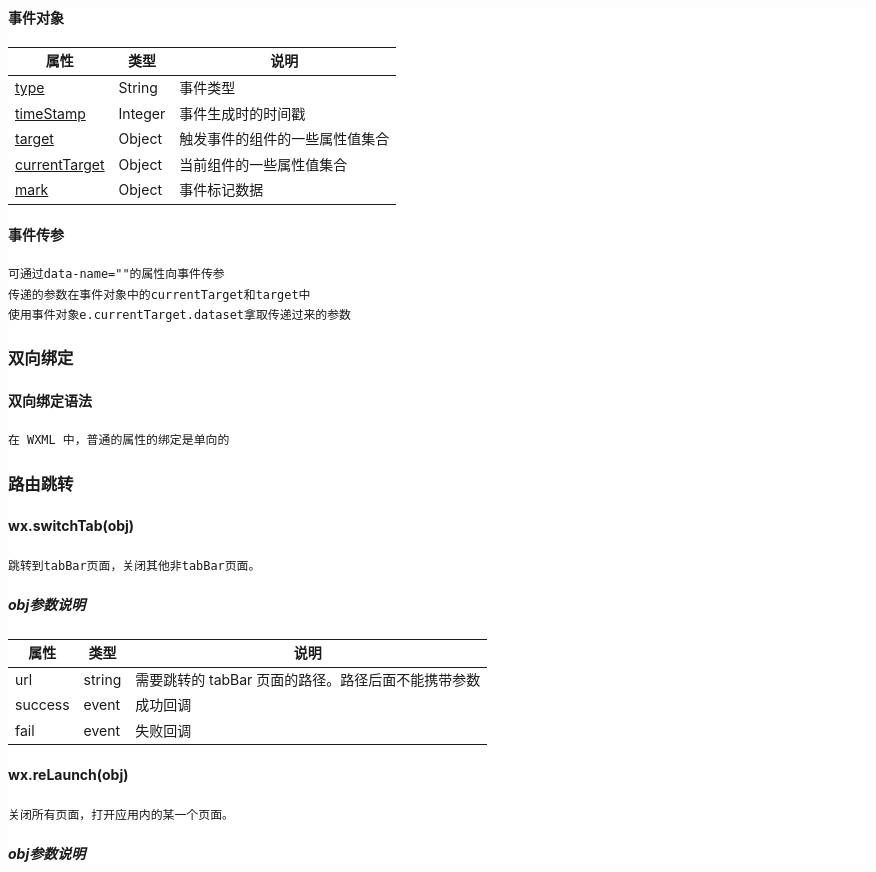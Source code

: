 #### 事件对象

| 属性                                                         | 类型    | 说明                           |
| ------------------------------------------------------------ | ------- | ------------------------------ |
| [type](https://developers.weixin.qq.com/miniprogram/dev/framework/view/wxml/event.html#type) | String  | 事件类型                       |
| [timeStamp](https://developers.weixin.qq.com/miniprogram/dev/framework/view/wxml/event.html#timeStamp) | Integer | 事件生成时的时间戳             |
| [target](https://developers.weixin.qq.com/miniprogram/dev/framework/view/wxml/event.html#target) | Object  | 触发事件的组件的一些属性值集合 |
| [currentTarget](https://developers.weixin.qq.com/miniprogram/dev/framework/view/wxml/event.html#currenttarget) | Object  | 当前组件的一些属性值集合       |
| [mark](https://developers.weixin.qq.com/miniprogram/dev/framework/view/wxml/event.html#mark) | Object  | 事件标记数据                   |

#### 事件传参

```
可通过data-name=""的属性向事件传参
传递的参数在事件对象中的currentTarget和target中
使用事件对象e.currentTarget.dataset拿取传递过来的参数
```

### 双向绑定

#### 双向绑定语法

```
在 WXML 中，普通的属性的绑定是单向的
```

### 路由跳转

#### wx.switchTab(obj)

```
跳转到tabBar页面，关闭其他非tabBar页面。
```

##### obj参数说明

| 属性    | 类型   | 说明                                               |
| ------- | ------ | -------------------------------------------------- |
| url     | string | 需要跳转的 tabBar 页面的路径。路径后面不能携带参数 |
| success | event  | 成功回调                                           |
| fail    | event  | 失败回调                                           |

#### wx.reLaunch(obj)

```
关闭所有页面，打开应用内的某一个页面。
```

##### obj参数说明
